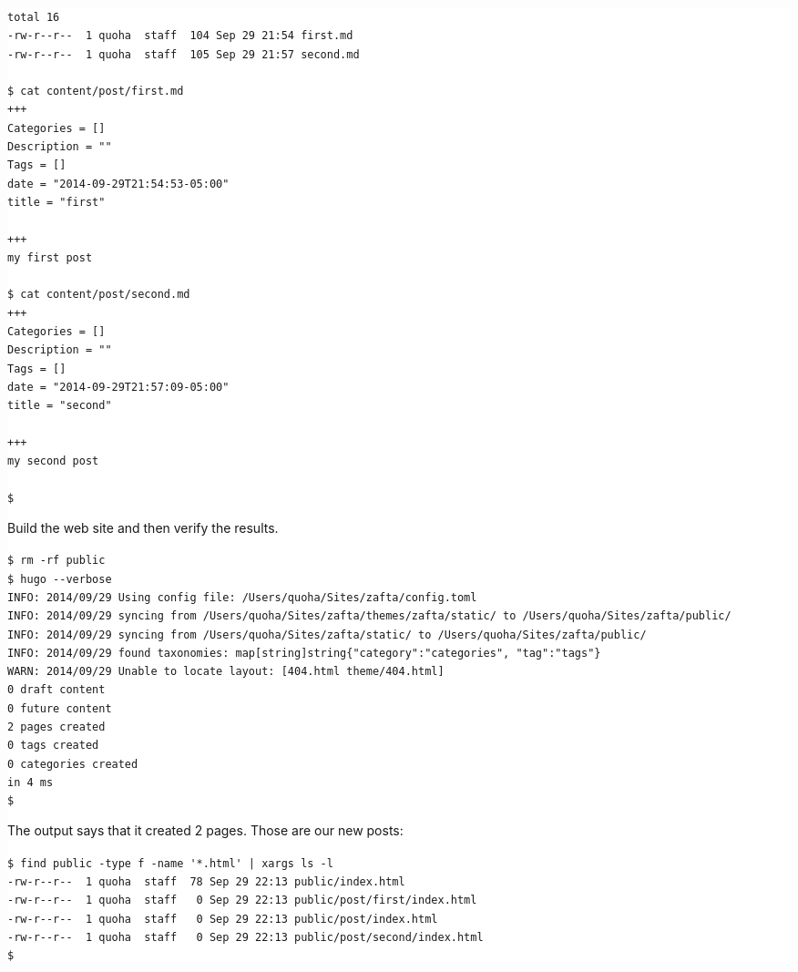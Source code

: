 ```text
total 16
-rw-r--r--  1 quoha  staff  104 Sep 29 21:54 first.md
-rw-r--r--  1 quoha  staff  105 Sep 29 21:57 second.md

$ cat content/post/first.md
+++
Categories = []
Description = ""
Tags = []
date = "2014-09-29T21:54:53-05:00"
title = "first"

+++
my first post

$ cat content/post/second.md
+++
Categories = []
Description = ""
Tags = []
date = "2014-09-29T21:57:09-05:00"
title = "second"

+++
my second post

$
```

Build the web site and then verify the results.

```text
$ rm -rf public
$ hugo --verbose
INFO: 2014/09/29 Using config file: /Users/quoha/Sites/zafta/config.toml
INFO: 2014/09/29 syncing from /Users/quoha/Sites/zafta/themes/zafta/static/ to /Users/quoha/Sites/zafta/public/
INFO: 2014/09/29 syncing from /Users/quoha/Sites/zafta/static/ to /Users/quoha/Sites/zafta/public/
INFO: 2014/09/29 found taxonomies: map[string]string{"category":"categories", "tag":"tags"}
WARN: 2014/09/29 Unable to locate layout: [404.html theme/404.html]
0 draft content
0 future content
2 pages created
0 tags created
0 categories created
in 4 ms
$
```

The output says that it created 2 pages. Those are our new posts:

```text
$ find public -type f -name '*.html' | xargs ls -l
-rw-r--r--  1 quoha  staff  78 Sep 29 22:13 public/index.html
-rw-r--r--  1 quoha  staff   0 Sep 29 22:13 public/post/first/index.html
-rw-r--r--  1 quoha  staff   0 Sep 29 22:13 public/post/index.html
-rw-r--r--  1 quoha  staff   0 Sep 29 22:13 public/post/second/index.html
$
```


[//]: # "Exported with love from a post written in Org mode"
[//]: # "- https://github.com/kaushalmodi/ox-hugo"